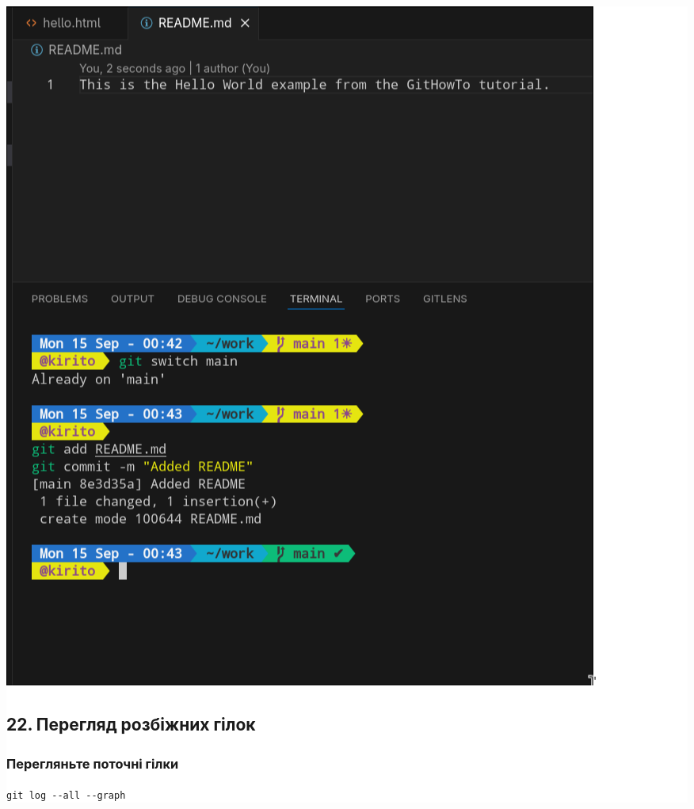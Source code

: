 ![lesson_21.1-2](images/lesson_21.1-2.png)'

## 22. Перегляд розбіжних гілок

### Перегляньте поточні гілки
`git log --all --graph`
